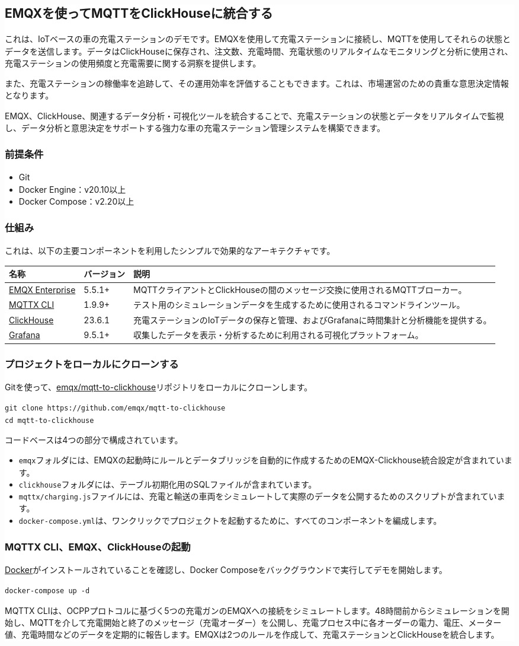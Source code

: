 ## EMQXを使ってMQTTをClickHouseに統合する

これは、IoTベースの車の充電ステーションのデモです。EMQXを使用して充電ステーションに接続し、MQTTを使用してそれらの状態とデータを送信します。データはClickHouseに保存され、注文数、充電時間、充電状態のリアルタイムなモニタリングと分析に使用され、充電ステーションの使用頻度と充電需要に関する洞察を提供します。

また、充電ステーションの稼働率を追跡して、その運用効率を評価することもできます。これは、市場運営のための貴重な意思決定情報となります。

EMQX、ClickHouse、関連するデータ分析・可視化ツールを統合することで、充電ステーションの状態とデータをリアルタイムで監視し、データ分析と意思決定をサポートする強力な車の充電ステーション管理システムを構築できます。

### 前提条件

- Git
- Docker Engine：v20.10以上
- Docker Compose：v2.20以上

### 仕組み

これは、以下の主要コンポーネントを利用したシンプルで効果的なアーキテクチャです。

| 名称                                                     | バージョン | 説明                                                         |
| :------------------------------------------------------- | :--------- | :----------------------------------------------------------- |
| [EMQX Enterprise](https://www.emqx.com/ja/products/emqx) | 5.5.1+     | MQTTクライアントとClickHouseの間のメッセージ交換に使用されるMQTTブローカー。 |
| [MQTTX CLI](https://mqttx.app/ja/cli)                    | 1.9.9+     | テスト用のシミュレーションデータを生成するために使用されるコマンドラインツール。 |
| [ClickHouse](https://clickhouse.com/)                    | 23.6.1     | 充電ステーションのIoTデータの保存と管理、およびGrafanaに時間集計と分析機能を提供する。 |
| [Grafana](https://grafana.com/)                          | 9.5.1+     | 収集したデータを表示・分析するために利用される可視化プラットフォーム。 |

### プロジェクトをローカルにクローンする

Gitを使って、[emqx/mqtt-to-clickhouse](https://github.com/emqx/mqtt-to-clickhouse)リポジトリをローカルにクローンします。

```shell
git clone https://github.com/emqx/mqtt-to-clickhouse
cd mqtt-to-clickhouse
```

コードベースは4つの部分で構成されています。

- `emqx`フォルダには、EMQXの起動時にルールとデータブリッジを自動的に作成するためのEMQX-Clickhouse統合設定が含まれています。
- `clickhouse`フォルダには、テーブル初期化用のSQLファイルが含まれています。
- `mqttx/charging.js`ファイルには、充電と輸送の車両をシミュレートして実際のデータを公開するためのスクリプトが含まれています。
- `docker-compose.yml`は、ワンクリックでプロジェクトを起動するために、すべてのコンポーネントを編成します。

### MQTTX CLI、EMQX、ClickHouseの起動

[Docker](https://www.docker.com/)がインストールされていることを確認し、Docker Composeをバックグラウンドで実行してデモを開始します。

```shell
docker-compose up -d
```

MQTTX CLIは、OCPPプロトコルに基づく5つの充電ガンのEMQXへの接続をシミュレートします。48時間前からシミュレーションを開始し、MQTTを介して充電開始と終了のメッセージ（充電オーダー）を公開し、充電プロセス中に各オーダーの電力、電圧、メーター値、充電時間などのデータを定期的に報告します。EMQXは2つのルールを作成して、充電ステーションとClickHouseを統合します。
